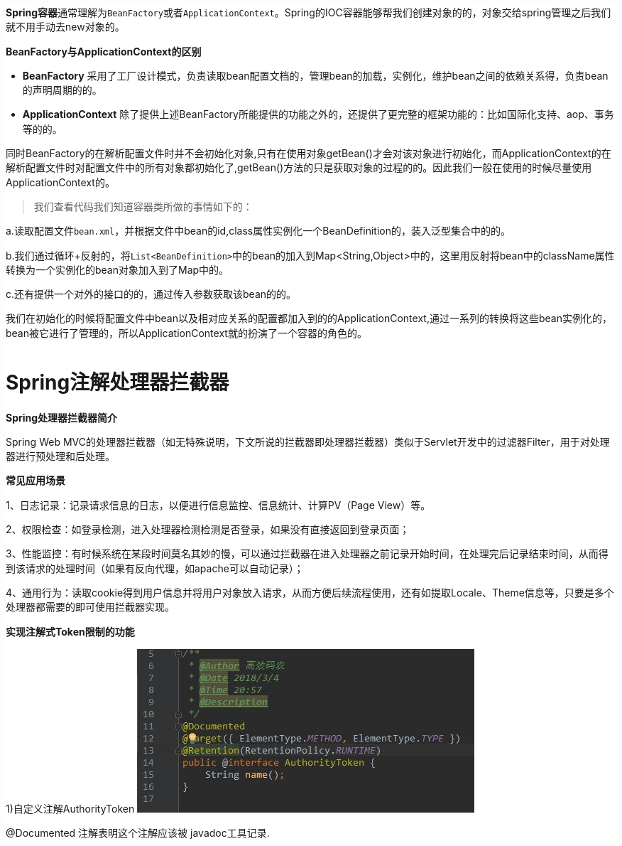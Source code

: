 **Spring容器**通常理解为`BeanFactory`或者`ApplicationContext`。Spring的IOC容器能够帮我们创建对象的的，对象交给spring管理之后我们就不用手动去new对象的。

**BeanFactory与ApplicationContext的区别**

+ **BeanFactory** 采用了工厂设计模式，负责读取bean配置文档的，管理bean的加载，实例化，维护bean之间的依赖关系得，负责bean的声明周期的的。

+ **ApplicationContext** 除了提供上述BeanFactory所能提供的功能之外的，还提供了更完整的框架功能的：比如国际化支持、aop、事务等的的。

同时BeanFactory的在解析配置文件时并不会初始化对象,只有在使用对象getBean()才会对该对象进行初始化，而ApplicationContext的在解析配置文件时对配置文件中的所有对象都初始化了,getBean()方法的只是获取对象的过程的的。因此我们一般在使用的时候尽量使用ApplicationContext的。

> 我们查看代码我们知道容器类所做的事情如下的：

a.读取配置文件`bean.xml`，并根据文件中bean的id,class属性实例化一个BeanDefinition的，装入泛型集合中的的。

b.我们通过循环+反射的，将`List<BeanDefinition>`中的bean的加入到Map<String,Object>中的，这里用反射将bean中的className属性转换为一个实例化的bean对象加入到了Map中的。

c.还有提供一个对外的接口的的，通过传入参数获取该bean的的。

我们在初始化的时候将配置文件中bean以及相对应关系的配置都加入到的的ApplicationContext,通过一系列的转换将这些bean实例化的，bean被它进行了管理的，所以ApplicationContext就的扮演了一个容器的角色的。

# Spring注解处理器拦截器

**Spring处理器拦截器简介**

Spring Web MVC的处理器拦截器（如无特殊说明，下文所说的拦截器即处理器拦截器）类似于Servlet开发中的过滤器Filter，用于对处理器进行预处理和后处理。

**常见应用场景**

1、日志记录：记录请求信息的日志，以便进行信息监控、信息统计、计算PV（Page View）等。

2、权限检查：如登录检测，进入处理器检测检测是否登录，如果没有直接返回到登录页面；

3、性能监控：有时候系统在某段时间莫名其妙的慢，可以通过拦截器在进入处理器之前记录开始时间，在处理完后记录结束时间，从而得到该请求的处理时间（如果有反向代理，如apache可以自动记录）；

4、通用行为：读取cookie得到用户信息并将用户对象放入请求，从而方便后续流程使用，还有如提取Locale、Theme信息等，只要是多个处理器都需要的即可使用拦截器实现。

**实现注解式Token限制的功能**

1)自定义注解AuthorityToken
![](./spring/110.jpg)

@Documented 注解表明这个注解应该被 javadoc工具记录.
